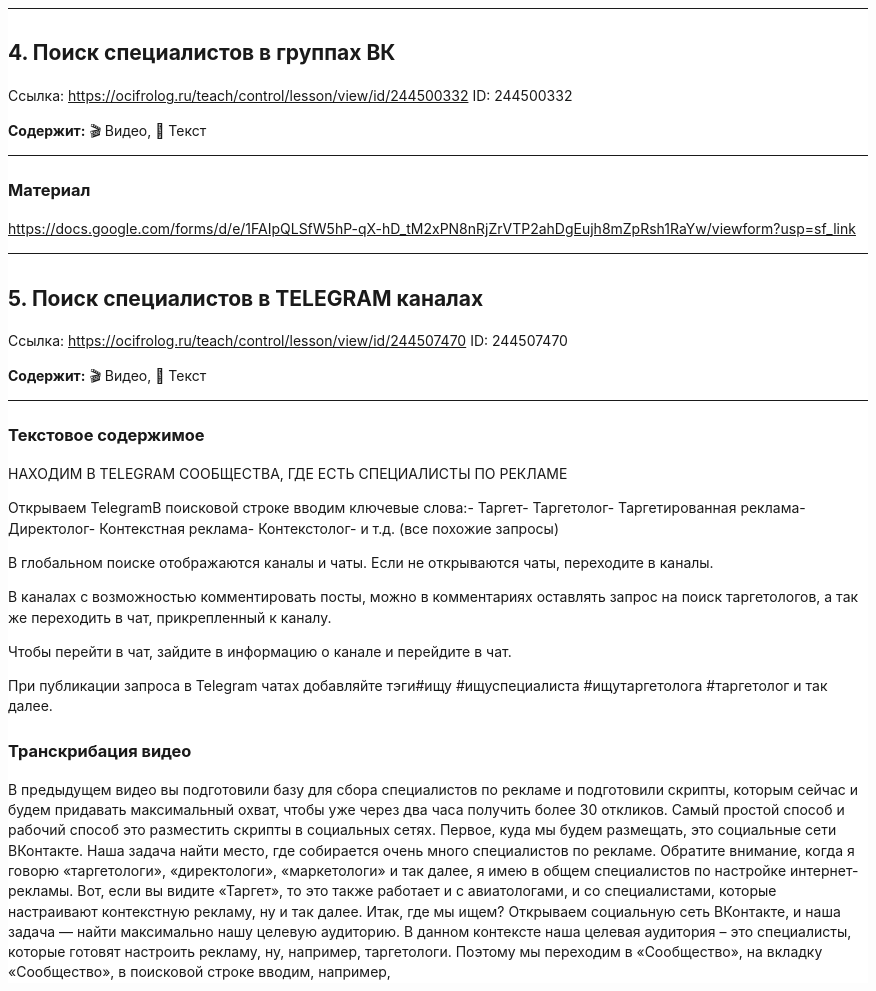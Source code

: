 
---

<a id='оцифровка-и-внедрение-аналитики-в-бизнесе-lesson-4'></a>
## 4. Поиск специалистов в группах ВК
Ссылка: https://ocifrolog.ru/teach/control/lesson/view/id/244500332
ID: 244500332

**Содержит:** 🎬 Видео, 📝 Текст

---

### Материал

https://docs.google.com/forms/d/e/1FAIpQLSfW5hP-qX-hD_tM2xPN8nRjZrVTP2ahDgEujh8mZpRsh1RaYw/viewform?usp=sf_link



---

<a id='оцифровка-и-внедрение-аналитики-в-бизнесе-lesson-5'></a>
## 5. Поиск специалистов в TELEGRAM каналах
Ссылка: https://ocifrolog.ru/teach/control/lesson/view/id/244507470
ID: 244507470

**Содержит:** 🎬 Видео, 📝 Текст

---

### Текстовое содержимое

НАХОДИМ В TELEGRAM СООБЩЕСТВА, ГДЕ ЕСТЬ СПЕЦИАЛИСТЫ ПО РЕКЛАМЕ

Открываем TelegramВ поисковой строке вводим ключевые слова:- Таргет- Таргетолог- Таргетированная реклама- Директолог- Контекстная реклама- Контекстолог- и т.д. (все похожие запросы)

В глобальном поиске отображаются каналы и чаты. Если не открываются чаты, переходите в каналы.

В каналах с возможностью комментировать посты, можно в комментариях оставлять запрос на поиск таргетологов, а так же переходить в чат, прикрепленный к каналу.

Чтобы перейти в чат, зайдите в информацию о канале и перейдите в чат.

При публикации запроса в Telegram чатах добавляйте тэги#ищу #ищуспециалиста #ищутаргетолога #таргетолог и так далее.




### Транскрибация видео

В предыдущем видео вы подготовили базу для сбора специалистов по рекламе и подготовили скрипты,
которым сейчас и будем придавать максимальный охват, чтобы уже через два часа получить более
30 откликов. Самый простой способ и рабочий способ это разместить скрипты в социальных
сетях. Первое, куда мы будем размещать, это социальные сети ВКонтакте.
Наша задача найти место, где собирается очень много специалистов по рекламе.
Обратите внимание, когда я говорю «таргетологи», «директологи», «маркетологи» и так далее,
я имею в общем специалистов по настройке интернет-рекламы.
Вот, если вы видите «Таргет», то это также работает и с авиатологами,
и со специалистами, которые настраивают контекстную рекламу, ну и так далее.
Итак, где мы ищем? Открываем социальную сеть ВКонтакте,
и наша задача — найти максимально нашу целевую аудиторию. В данном контексте наша целевая аудитория – это
специалисты, которые готовят настроить рекламу, ну, например,
таргетологи.
Поэтому мы переходим в «Сообщество», на вкладку
«Сообщество», в поисковой строке вводим, например,